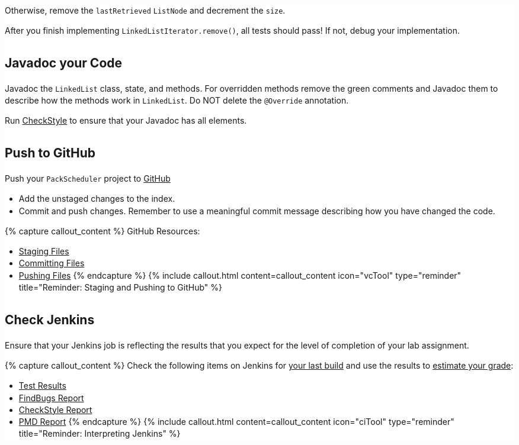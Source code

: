 Otherwise, remove the `lastRetrieved` `ListNode` and decrement the `size`.

After you finish implementing `LinkedListIterator.remove()`, all tests should pass! If not, debug your implementation.

## Javadoc your Code
Javadoc the `LinkedList` class, state, and methods.  For overridden methods remove the green comments and Javadoc them to describe how the methods work in `LinkedList`.  Do NOT delete the `@Override` annotation.

Run [CheckStyle](../../gp1/gp1-static-analysis#checkstyle) to ensure that your Javadoc has all elements.

## Push to GitHub
Push your `PackScheduler` project to [GitHub](https://github.ncsu.edu)

  * Add the unstaged changes to the index.
  * Commit and push changes.  Remember to use a meaningful commit message describing how you have changed the code.  
  
{% capture callout_content %}
GitHub Resources:

  * [Staging Files](https://pages.github.ncsu.edu/engr-csc-software-development/practices-tools/git/git-staging)
  * [Committing Files](https://pages.github.ncsu.edu/engr-csc-software-development/practices-tools/git/git-commit)
  * [Pushing Files](https://pages.github.ncsu.edu/engr-csc-software-development/practices-tools/git/git-push)
{% endcapture %}
{% include callout.html content=callout_content icon="vcTool" type="reminder" title="Reminder: Staging and Pushing to GitHub" %}


## Check Jenkins
Ensure that your Jenkins job is reflecting the results that you expect for the level of completion of your lab assignment.


{% capture callout_content %}
Check the following items on Jenkins for [your last build](https://pages.github.ncsu.edu/engr-csc-software-development/practices-tools/jenkins/#build-summary-page) and use the results to [estimate your grade](https://pages.github.ncsu.edu/engr-csc-software-development/practices-tools/jenkins/#grade-estimation-example):

  * [Test Results](https://pages.github.ncsu.edu/engr-csc-software-development/practices-tools/jenkins/#test-results)
  * [FindBugs Report](https://pages.github.ncsu.edu/engr-csc-software-development/practices-tools/jenkins/#findbugs-report)
  * [CheckStyle Report](https://pages.github.ncsu.edu/engr-csc-software-development/practices-tools/jenkins/#checkstyle-report)
  * [PMD Report](https://pages.github.ncsu.edu/engr-csc-software-development/practices-tools/jenkins/#pmd-report)
{% endcapture %}
{% include callout.html content=callout_content icon="ciTool" type="reminder" title="Reminder: Interpreting Jenkins" %}